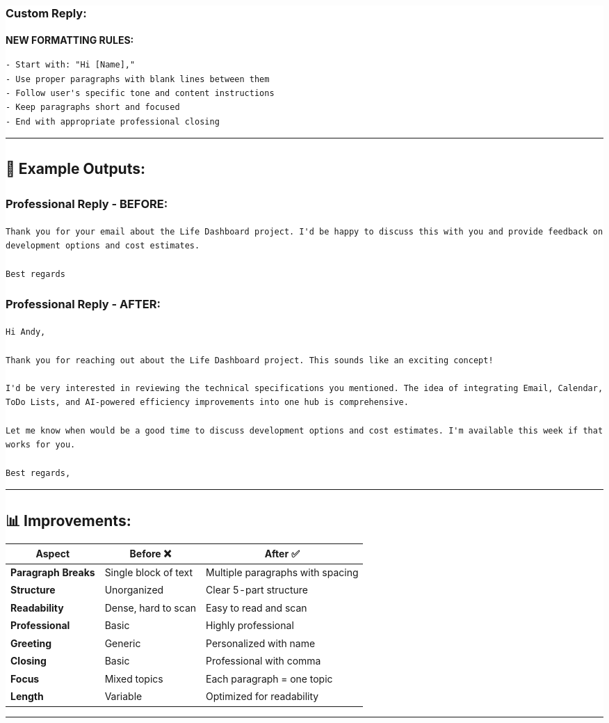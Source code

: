 
### **Custom Reply:**

**NEW FORMATTING RULES:**

```
- Start with: "Hi [Name],"
- Use proper paragraphs with blank lines between them
- Follow user's specific tone and content instructions
- Keep paragraphs short and focused
- End with appropriate professional closing
```

---

## 🎨 **Example Outputs:**

### **Professional Reply - BEFORE:**

```
Thank you for your email about the Life Dashboard project. I'd be happy to discuss this with you and provide feedback on development options and cost estimates.

Best regards
```

### **Professional Reply - AFTER:**

```
Hi Andy,

Thank you for reaching out about the Life Dashboard project. This sounds like an exciting concept!

I'd be very interested in reviewing the technical specifications you mentioned. The idea of integrating Email, Calendar, ToDo Lists, and AI-powered efficiency improvements into one hub is comprehensive.

Let me know when would be a good time to discuss development options and cost estimates. I'm available this week if that works for you.

Best regards,
```

---

## 📊 **Improvements:**

| Aspect               | Before ❌            | After ✅                         |
| -------------------- | -------------------- | -------------------------------- |
| **Paragraph Breaks** | Single block of text | Multiple paragraphs with spacing |
| **Structure**        | Unorganized          | Clear 5-part structure           |
| **Readability**      | Dense, hard to scan  | Easy to read and scan            |
| **Professional**     | Basic                | Highly professional              |
| **Greeting**         | Generic              | Personalized with name           |
| **Closing**          | Basic                | Professional with comma          |
| **Focus**            | Mixed topics         | Each paragraph = one topic       |
| **Length**           | Variable             | Optimized for readability        |

---